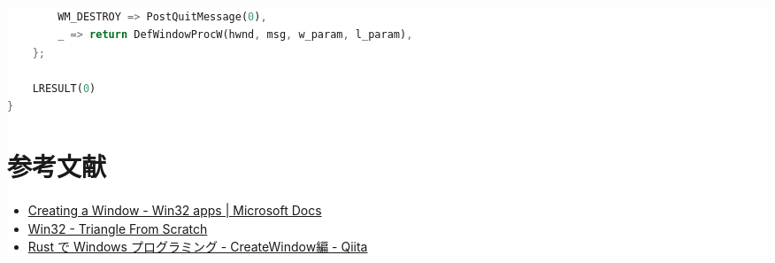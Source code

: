 ```rust
        WM_DESTROY => PostQuitMessage(0),
        _ => return DefWindowProcW(hwnd, msg, w_param, l_param),
    };

    LRESULT(0)
}
```

# 参考文献 
* [Creating a Window - Win32 apps | Microsoft Docs](https://docs.microsoft.com/en-us/windows/win32/learnwin32/creating-a-window)
* [Win32 - Triangle From Scratch](https://rust-tutorials.github.io/triangle-from-scratch/opening_a_window/win32.html)
* [Rust で Windows プログラミング - CreateWindow編 - Qiita](https://qiita.com/benki/items/c01f7da1e1a71cc91d11)
